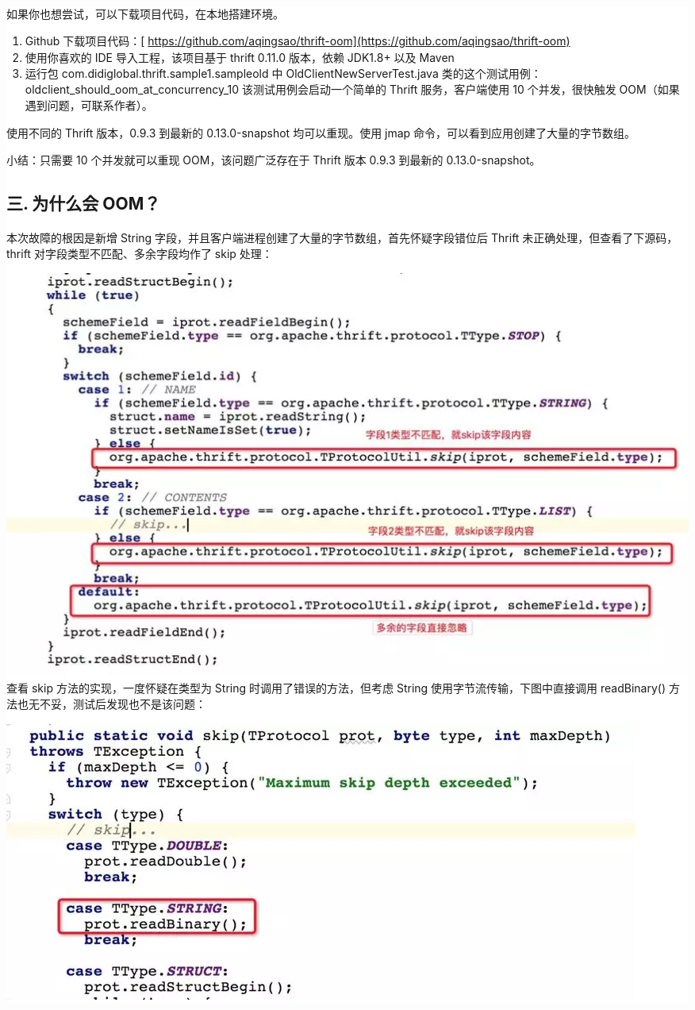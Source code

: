 如果你也想尝试，可以下载项目代码，在本地搭建环境。

1. Github 下载项目代码：[ https://github.com/aqingsao/thrift-oom](https://github.com/aqingsao/thrift-oom)
2. 使用你喜欢的 IDE 导入工程，该项目基于 thrift 0.11.0 版本，依赖 JDK1.8+ 以及 Maven
3. 运行包 com.didiglobal.thrift.sample1.sampleold 中 OldClientNewServerTest.java 类的这个测试用例：oldclient_should_oom_at_concurrency_10
   该测试用例会启动一个简单的 Thrift 服务，客户端使用 10 个并发，很快触发 OOM（如果遇到问题，可联系作者）。

使用不同的 Thrift 版本，0.9.3 到最新的 0.13.0-snapshot 均可以重现。使用 jmap 命令，可以看到应用创建了大量的字节数组。

小结：只需要 10 个并发就可以重现 OOM，该问题广泛存在于 Thrift 版本 0.9.3 到最新的 0.13.0-snapshot。

## 三. 为什么会 OOM？

本次故障的根因是新增 String 字段，并且客户端进程创建了大量的字节数组，首先怀疑字段错位后 Thrift 未正确处理，但查看了下源码，thrift 对字段类型不匹配、多余字段均作了 skip 处理：

![img](image-202009292140/c2c7cd85b3a2d4a22f94ac5ecf610a1b.png)
查看 skip 方法的实现，一度怀疑在类型为 String 时调用了错误的方法，但考虑 String 使用字节流传输，下图中直接调用 readBinary() 方法也无不妥，测试后发现也不是该问题：

![img](image-202009292140/a6670af49697b0b19a25b31f01eb7656.png)